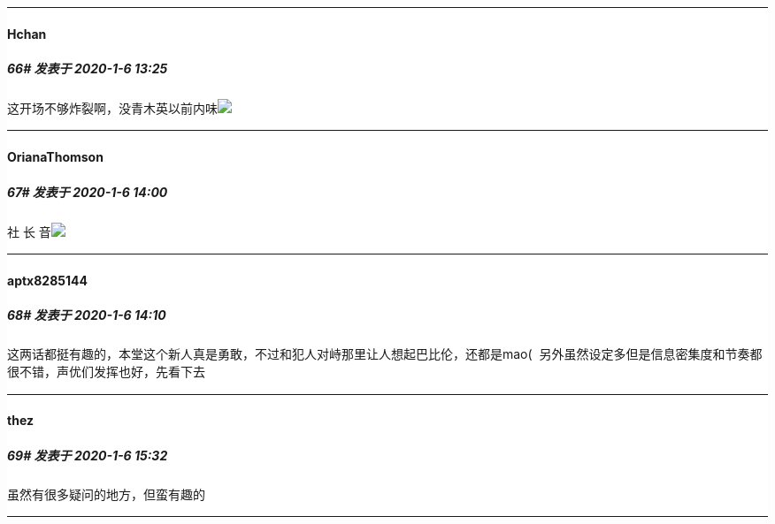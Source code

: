 





-----

####  Hchan  
##### 66#       发表于 2020-1-6 13:25




这开场不够炸裂啊，没青木英以前内味<img src="https://static.saraba1st.com/image/smiley/face2017/067.png" referrerpolicy="no-referrer">







-----

####  OrianaThomson  
##### 67#       发表于 2020-1-6 14:00




社 长 音<img src="https://static.saraba1st.com/image/smiley/face2017/037.png" referrerpolicy="no-referrer">







-----

####  aptx8285144  
##### 68#       发表于 2020-1-6 14:10




这两话都挺有趣的，本堂这个新人真是勇敢，不过和犯人对峙那里让人想起巴比伦，还都是mao(  另外虽然设定多但是信息密集度和节奏都很不错，声优们发挥也好，先看下去 







-----

####  thez  
##### 69#       发表于 2020-1-6 15:32




虽然有很多疑问的地方，但蛮有趣的







-----
